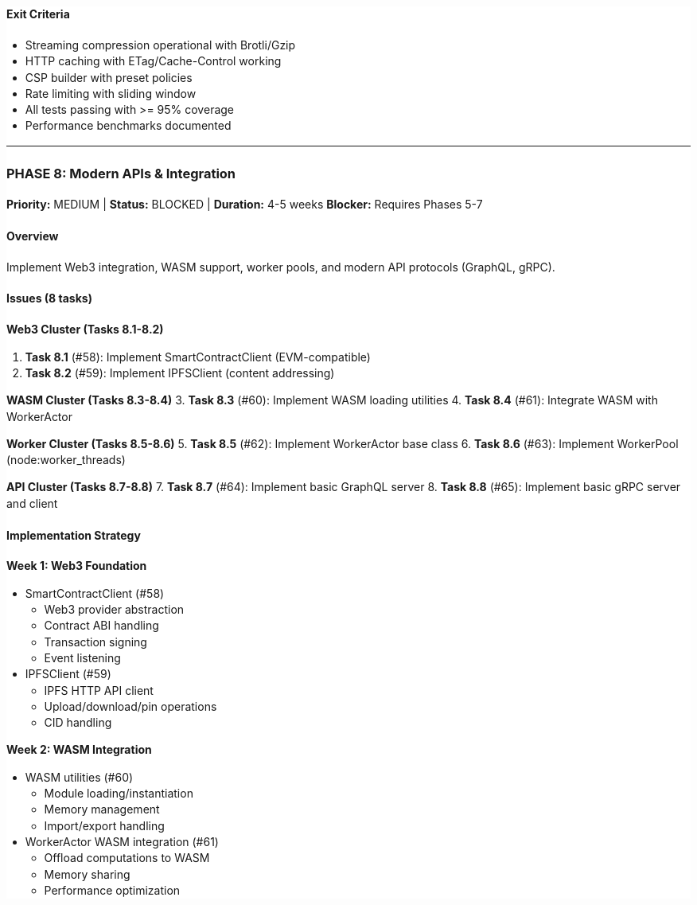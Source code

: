 #### Exit Criteria
- Streaming compression operational with Brotli/Gzip
- HTTP caching with ETag/Cache-Control working
- CSP builder with preset policies
- Rate limiting with sliding window
- All tests passing with >= 95% coverage
- Performance benchmarks documented

---

### PHASE 8: Modern APIs & Integration
**Priority:** MEDIUM | **Status:** BLOCKED | **Duration:** 4-5 weeks
**Blocker:** Requires Phases 5-7

#### Overview
Implement Web3 integration, WASM support, worker pools, and modern API protocols (GraphQL, gRPC).

#### Issues (8 tasks)

**Web3 Cluster (Tasks 8.1-8.2)**
1. **Task 8.1** (#58): Implement SmartContractClient (EVM-compatible)
2. **Task 8.2** (#59): Implement IPFSClient (content addressing)

**WASM Cluster (Tasks 8.3-8.4)**
3. **Task 8.3** (#60): Implement WASM loading utilities
4. **Task 8.4** (#61): Integrate WASM with WorkerActor

**Worker Cluster (Tasks 8.5-8.6)**
5. **Task 8.5** (#62): Implement WorkerActor base class
6. **Task 8.6** (#63): Implement WorkerPool (node:worker_threads)

**API Cluster (Tasks 8.7-8.8)**
7. **Task 8.7** (#64): Implement basic GraphQL server
8. **Task 8.8** (#65): Implement basic gRPC server and client

#### Implementation Strategy

**Week 1: Web3 Foundation**
- SmartContractClient (#58)
  - Web3 provider abstraction
  - Contract ABI handling
  - Transaction signing
  - Event listening
- IPFSClient (#59)
  - IPFS HTTP API client
  - Upload/download/pin operations
  - CID handling

**Week 2: WASM Integration**
- WASM utilities (#60)
  - Module loading/instantiation
  - Memory management
  - Import/export handling
- WorkerActor WASM integration (#61)
  - Offload computations to WASM
  - Memory sharing
  - Performance optimization
